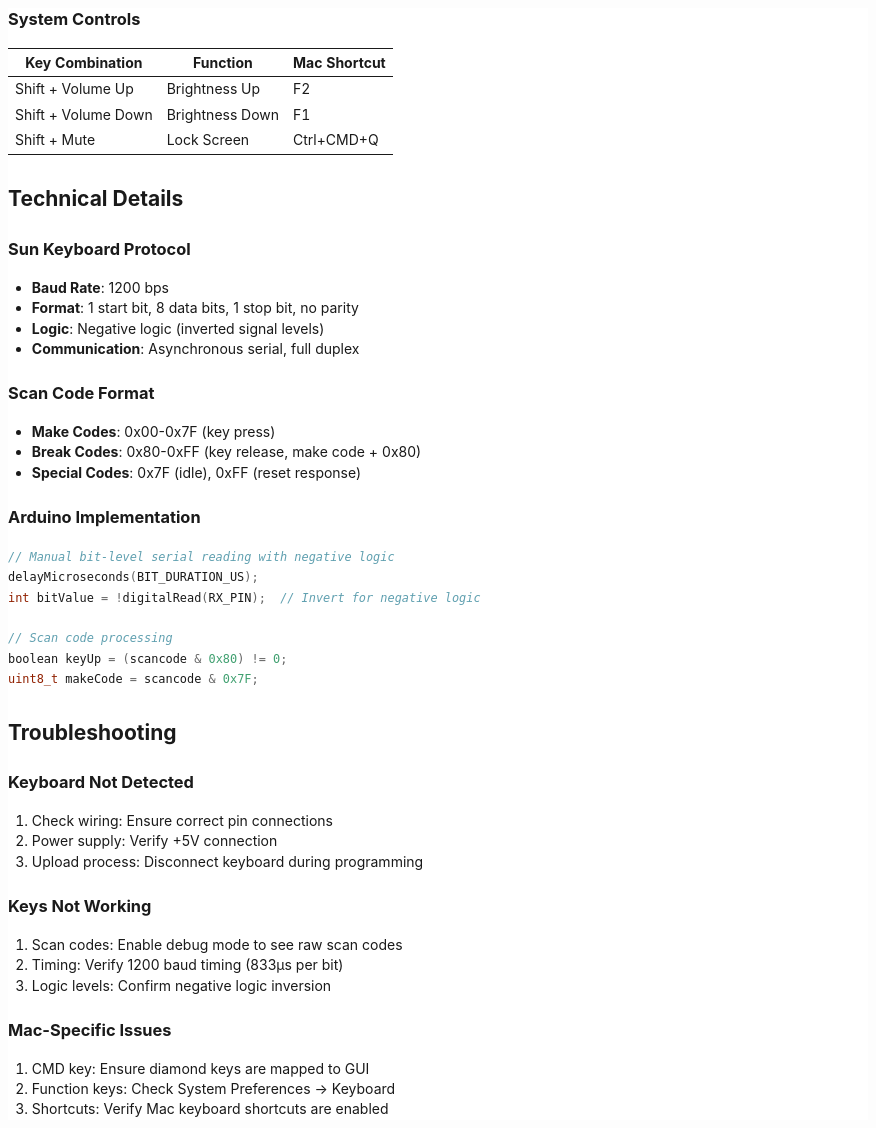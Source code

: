 ### System Controls
| Key Combination | Function | Mac Shortcut |
|-----------------|----------|--------------|
| Shift + Volume Up | Brightness Up | F2 |
| Shift + Volume Down | Brightness Down | F1 |
| Shift + Mute | Lock Screen | Ctrl+CMD+Q |

## Technical Details

### Sun Keyboard Protocol
- **Baud Rate**: 1200 bps
- **Format**: 1 start bit, 8 data bits, 1 stop bit, no parity
- **Logic**: Negative logic (inverted signal levels)
- **Communication**: Asynchronous serial, full duplex

### Scan Code Format
- **Make Codes**: 0x00-0x7F (key press)
- **Break Codes**: 0x80-0xFF (key release, make code + 0x80)
- **Special Codes**: 0x7F (idle), 0xFF (reset response)

### Arduino Implementation
```cpp
// Manual bit-level serial reading with negative logic
delayMicroseconds(BIT_DURATION_US);
int bitValue = !digitalRead(RX_PIN);  // Invert for negative logic

// Scan code processing
boolean keyUp = (scancode & 0x80) != 0;
uint8_t makeCode = scancode & 0x7F;
```

## Troubleshooting

### Keyboard Not Detected
1. Check wiring: Ensure correct pin connections
2. Power supply: Verify +5V connection
3. Upload process: Disconnect keyboard during programming

### Keys Not Working
1. Scan codes: Enable debug mode to see raw scan codes
2. Timing: Verify 1200 baud timing (833μs per bit)
3. Logic levels: Confirm negative logic inversion

### Mac-Specific Issues
1. CMD key: Ensure diamond keys are mapped to GUI
2. Function keys: Check System Preferences → Keyboard
3. Shortcuts: Verify Mac keyboard shortcuts are enabled
